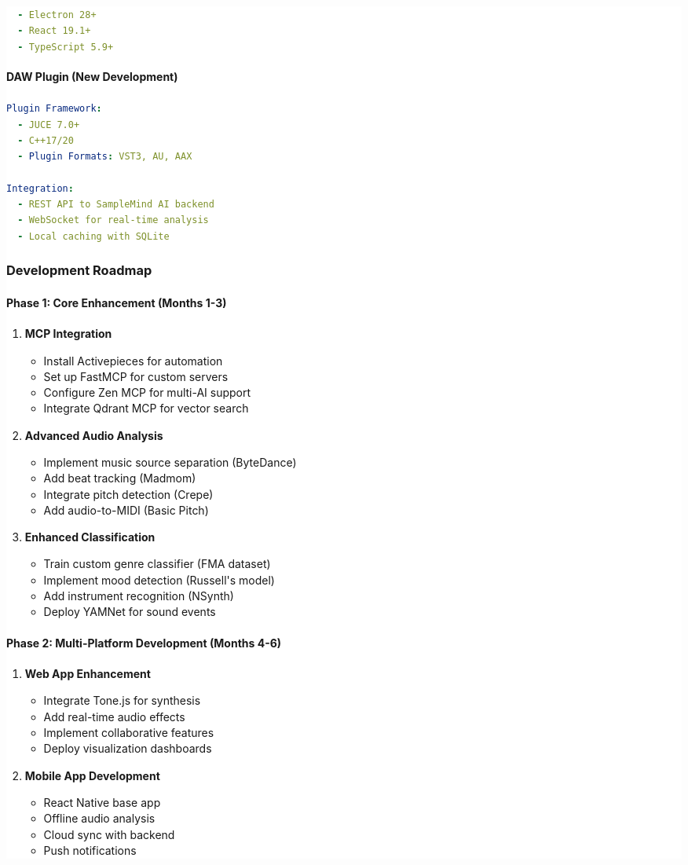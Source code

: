 ```yaml
  - Electron 28+
  - React 19.1+
  - TypeScript 5.9+
```

#### **DAW Plugin (New Development)**

```yaml
Plugin Framework:
  - JUCE 7.0+
  - C++17/20
  - Plugin Formats: VST3, AU, AAX

Integration:
  - REST API to SampleMind AI backend
  - WebSocket for real-time analysis
  - Local caching with SQLite
```

### Development Roadmap

#### **Phase 1: Core Enhancement (Months 1-3)**

1. **MCP Integration**

   - Install Activepieces for automation
   - Set up FastMCP for custom servers
   - Configure Zen MCP for multi-AI support
   - Integrate Qdrant MCP for vector search

2. **Advanced Audio Analysis**

   - Implement music source separation (ByteDance)
   - Add beat tracking (Madmom)
   - Integrate pitch detection (Crepe)
   - Add audio-to-MIDI (Basic Pitch)

3. **Enhanced Classification**
   - Train custom genre classifier (FMA dataset)
   - Implement mood detection (Russell's model)
   - Add instrument recognition (NSynth)
   - Deploy YAMNet for sound events

#### **Phase 2: Multi-Platform Development (Months 4-6)**

1. **Web App Enhancement**

   - Integrate Tone.js for synthesis
   - Add real-time audio effects
   - Implement collaborative features
   - Deploy visualization dashboards

2. **Mobile App Development**

   - React Native base app
   - Offline audio analysis
   - Cloud sync with backend
   - Push notifications
